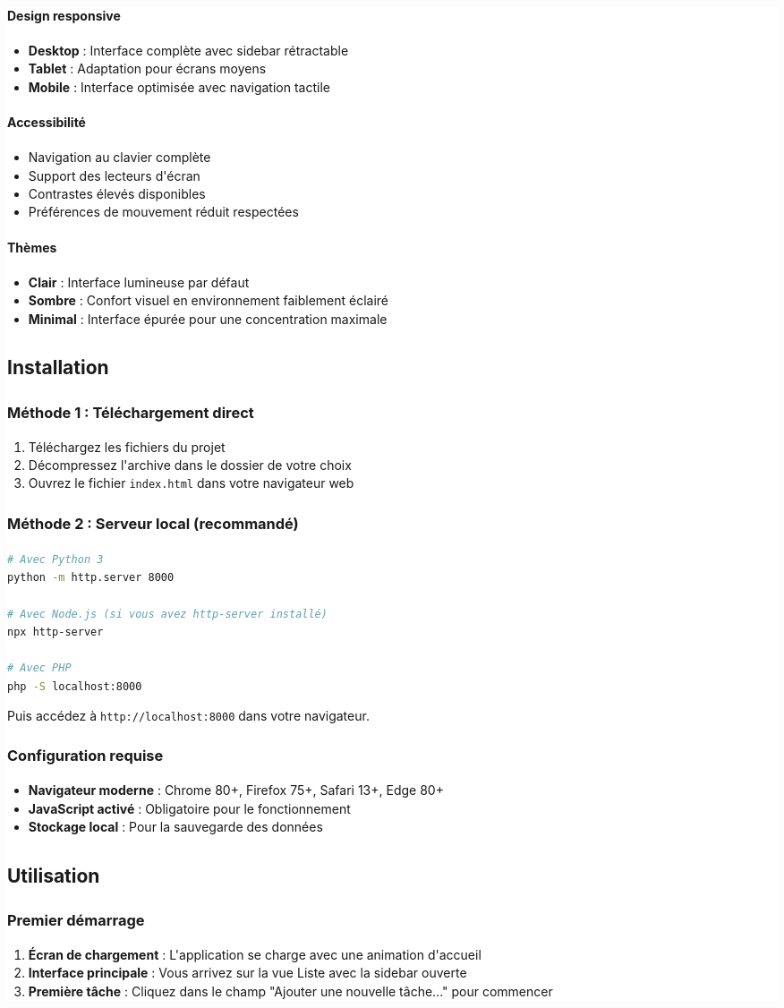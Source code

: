 #### Design responsive
- **Desktop** : Interface complète avec sidebar rétractable
- **Tablet** : Adaptation pour écrans moyens
- **Mobile** : Interface optimisée avec navigation tactile

#### Accessibilité
- Navigation au clavier complète
- Support des lecteurs d'écran
- Contrastes élevés disponibles
- Préférences de mouvement réduit respectées

#### Thèmes
- **Clair** : Interface lumineuse par défaut
- **Sombre** : Confort visuel en environnement faiblement éclairé
- **Minimal** : Interface épurée pour une concentration maximale

## Installation

### Méthode 1 : Téléchargement direct

1. Téléchargez les fichiers du projet
2. Décompressez l'archive dans le dossier de votre choix
3. Ouvrez le fichier `index.html` dans votre navigateur web

### Méthode 2 : Serveur local (recommandé)

```bash
# Avec Python 3
python -m http.server 8000

# Avec Node.js (si vous avez http-server installé)
npx http-server

# Avec PHP
php -S localhost:8000
```

Puis accédez à `http://localhost:8000` dans votre navigateur.

### Configuration requise

- **Navigateur moderne** : Chrome 80+, Firefox 75+, Safari 13+, Edge 80+
- **JavaScript activé** : Obligatoire pour le fonctionnement
- **Stockage local** : Pour la sauvegarde des données

## Utilisation

### Premier démarrage

1. **Écran de chargement** : L'application se charge avec une animation d'accueil
2. **Interface principale** : Vous arrivez sur la vue Liste avec la sidebar ouverte
3. **Première tâche** : Cliquez dans le champ "Ajouter une nouvelle tâche..." pour commencer
